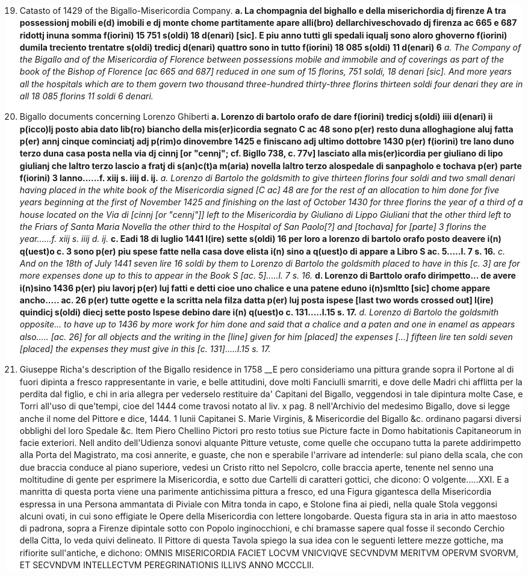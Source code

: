 19. Catasto of 1429 of the Bigallo-Misericordia Company.
__a. La chompagnia del bighallo e della miserichordia dj firenze A tra possessionj mobili e(d) imobili e dj monte chome partitamente apare alli(bro) dellarchiveschovado dj firenza ac 665 e 687 ridottj inuna somma f(iorini) 15 751 s(oldi) 18 d(enari) [sic]. E piu anno tutti gli spedali iqualj sono aloro ghoverno f(iorini) dumila treciento trentatre s(oldi) tredicj d(enari) quattro sono in tutto f(iorini) 18 085 s(oldi) 11 d(enari) 6__
*a. The Company of the Bigallo and of the Misericordia of Florence between possessions mobile and immobile and of coverings as part of the book of the Bishop of Florence [ac 665 and 687] reduced in one sum of 15 florins, 751 soldi, 18 denari [sic]. And more years all the hospitals which are to them govern two thousand three-hundred thirty-three florins thirteen soldi four denari they are in all 18 085 florins 11 soldi 6 denari.*

20. Bigallo documents concerning Lorenzo Ghiberti
__a. Lorenzo di bartolo orafo de dare f(iorini) tredicj s(oldi) iiii d(enari) ii p(icco)lj posto abia dato lib(ro) biancho della mis(er)icordia segnato C ac 48 sono p(er) resto duna alloghagione aluj fatta p(er) annj cinque cominciatj adj p(rim)o dinovembre 1425 e finiscano adj ultimo dottobre 1430 p(er) f(iorini) tre lano duno terzo duna casa posta nella via dj cinnj [or "cennj"; cf. Bigllo 738, c. 77v] lasciato alla mis(er)icordia per giuliano di lipo giulianj che laltro terzo lascio a fratj di s(an)c(t)a m(aria) novella laltro terzo alospedale di sanpagholo e tochava p(er) parte f(iorini) 3 lanno......f. xiij s. iiij d. ij.__
*a. Lorenzo di Bartolo the goldsmith to give thirteen florins four soldi and two small denari having placed in the white book of the Misericordia signed [C ac] 48 are for the rest of an allocation to him done for five years beginning at the first of November 1425 and finishing on the last of October 1430 for three florins the year of a third of a house located on the Via di [cinnj [or "cennj"]] left to the Misericordia by Giuliano di Lippo Giuliani that the other third left to the Friars of Santa Maria Novella the other third to the Hospital of San Paolo[?] and [tochava] for [parte] 3 florins the year......f. xiij s. iiij d. ij.*
__c. Eadi 18 di luglio 1441 l(ire) sette s(oldi) 16 per loro a lorenzo di bartolo orafo posto deavere i(n) q(uest)o c. 3 sono p(er) piu spese fatte nella casa dove elista i(n) sino a q(uest)o di appare a Libro S ac. 5.....l. 7 s. 16.__
*c. And on the 18th of July 1441 seven lire 16 soldi by them to Lorenzo di Bartolo the goldsmith placed to have in this [c. 3] are for more expenses done up to this to appear in the Book S [ac. 5].....l. 7 s. 16.*
__d. Lorenzo di Barttolo orafo dirimpetto... de avere i(n)sino 1436 p(er) piu lavorj p(er) luj fatti e detti cioe uno chalice e una patene eduno i(n)smltto [sic] chome appare ancho..... ac. 26 p(er) tutte ogette e la scritta nela filza datta p(er) luj posta ispese [last two words crossed out] l(ire) quindicj s(oldi) diecj sette posto Ispese debino dare i(n) q(uest)o c. 131.....l.15 s. 17.__
*d. Lorenzo di Bartolo the goldsmith opposite... to have up to 1436 by more work for him done and said that a chalice and a paten and one in enamel as appears also..... [ac. 26] for all objects and the writing in the [line] given for him [placed] the expenses [...] fifteen lire ten soldi seven [placed] the expenses they must give in this [c. 131].....l.15 s. 17.*

21. Giuseppe Richa's description of the Bigallo residence in 1758
__E pero consideriamo una pittura grande sopra il Portone al di fuori dipinta a fresco rappresentante in varie, e belle attitudini, dove molti Fanciulli smarriti, e dove delle Madri chi afflitta per la perdita dal figlio, e chi in aria allegra per vederselo restituire da' Capitani del Bigallo, veggendosi in tale dipintura molte Case, e Torri all'uso di que'tempi, cioe del 1444 come travosi notato al liv. x pag. 8 nell'Archivio del medesimo Bigallo, dove si legge anche il nome del Pittore e dice, 1444. 1 Iunii Capitanei S. Marie Virginis, & Misericordie del Bigallo &c. ordinano pagarsi diversi obblighi del loro Spedale &c. Item Piero Chellino Pictori pro resto totius sue Picture facte in Domo habitationis Capitaneorum in facie exteriori. Nell andito dell'Udienza sonovi alquante Pitture vetuste, come quelle che occupano tutta la parete addirimpetto alla Porta del Magistrato, ma cosi annerite, e guaste, che non e sperabile l'arrivare ad intenderle: sul piano della scala, che con due braccia conduce al piano superiore, vedesi un Cristo ritto nel Sepolcro, colle braccia aperte, tenente nel senno una moltitudine di gente per esprimere la Misericordia, e sotto due Cartelli di caratteri gottici, che dicono: O volgente.....XXI. E a manritta di questa porta viene una parimente antichissima pittura a fresco, ed una Figura gigantesca della Misericordia espressa in una Persona ammantata di Piviale con Mitra tonda in capo, e Stolone fina ai piedi, nella quale Stola veggonsi alcuni ovati, in cui sono effigiate le Opere della Misericordia con lettere longobarde. Questa figura sta in aria in atto maestoso di padrona, sopra a Firenze dipintale sotto con Popolo inginocchioni, e chi bramasse sapere qual fosse il secondo Cerchio della Citta, lo veda quivi delineato. Il Pittore di questa Tavola spiego la sua idea con le seguenti lettere mezze gottiche, ma rifiorite sull'antiche, e dichono: OMNIS MISERICORDIA FACIET LOCVM VNICVIQVE SECVNDVM MERITVM OPERVM SVORVM, ET SECVNDVM INTELLECTVM PEREGRINATIONIS ILLIVS ANNO MCCCLII.